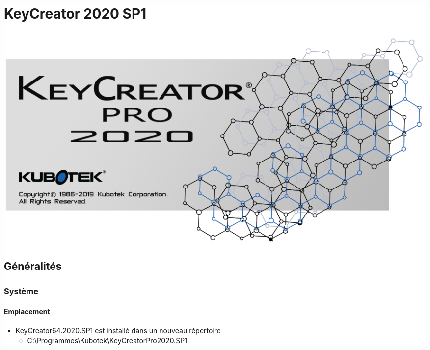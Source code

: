# KeyCreator 2020 SP1


![Splash Screen KeyCreator 2020](../assets/images_fiches/kc_2020_sp1/splashscreen_kc2020.png)

## Généralités

### Système

#### Emplacement

- KeyCreator64.2020.SP1 est installé dans un nouveau répertoire
    - C:\Programmes\Kubotek\KeyCreatorPro2020.SP1
